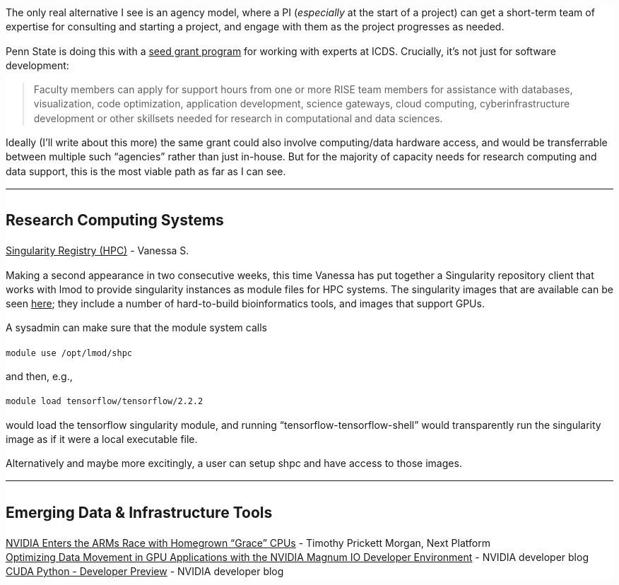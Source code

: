 <p>The only real alternative I see is an agency model, where a PI (<em>especially</em> at the start of a project) can get a short-term team of expertise for consulting and starting a project, and engage with them as the project progresses as needed.</p>

<p>Penn State is doing this with a <a href="https://www.icds.psu.edu/seed-grants-for-computational-data-science-expertise-open-to-all-faculty/">seed grant program</a> for working with experts at ICDS. Crucially, it’s not just for software development:</p>

<blockquote>
  <p>Faculty members can apply for support hours from one or more RISE team members for assistance with databases, visualization, code optimization, application development, science gateways, cloud computing, cyberinfrastructure development or other skillsets needed for research in computational and data sciences.</p>
</blockquote>

<p>Ideally (I’ll write about this more) the same grant could also involve computing/data hardware access, and would be transferrable between multiple such “agencies” rather than just in-house.   But for the majority of capacity needs for research computing and data support, this is the most viable path as far as I can see.</p>

<hr />
<h2 id="research-computing-systems">Research Computing Systems</h2>

<p><a href="https://singularity-hpc.readthedocs.io/en/latest/index.html">Singularity Registry (HPC)</a> - Vanessa S.</p>

<p>Making a second appearance in two consecutive weeks, this time Vanessa has put together a Singularity repository client that works with lmod to provide singularity instances as module files for HPC systems.  The singularity images that are available can be seen <a href="https://singularityhub.github.io/singularity-hpc/">here</a>;  they include a number of hard-to-build bioinformatics tools, and images that support GPUs.</p>

<p>A sysadmin can make sure that the module system calls</p>

<div class="language-plaintext highlighter-rouge"><div class="highlight"><pre class="highlight"><code>module use /opt/lmod/shpc
</code></pre></div></div>

<p>and then, e.g.,</p>

<div class="language-plaintext highlighter-rouge"><div class="highlight"><pre class="highlight"><code>module load tensorflow/tensorflow/2.2.2
</code></pre></div></div>

<p>would load the tensorflow singularity module, and running “tensorflow-tensorflow-shell” would transparently run the singularity image as if it were a local executable file.</p>

<p>Alternatively and maybe more excitingly, a user can setup shpc and have access to those images.</p>

<hr />
<h2 id="emerging-data--infrastructure-tools">Emerging Data &amp; Infrastructure Tools</h2>

<p><a href="https://www.nextplatform.com/2021/04/12/nvidia-enters-the-arms-race-with-homegrown-grace-cpus/">NVIDIA Enters the ARMs Race with Homegrown “Grace” CPUs</a> - Timothy Prickett Morgan, Next Platform<br />
<a href="https://developer.nvidia.com/blog/optimizing-data-movement-in-gpu-apps-with-magnum-io-developer-environment/">Optimizing Data Movement in GPU Applications with the NVIDIA Magnum IO Developer Environment</a> - NVIDIA developer blog<br />
<a href="https://developer.nvidia.com/cuda-python?ncid=so-twit-329231#cid=gtcs21_so-twit_en-us">CUDA Python - Developer Preview</a> - NVIDIA developer blog</p>
